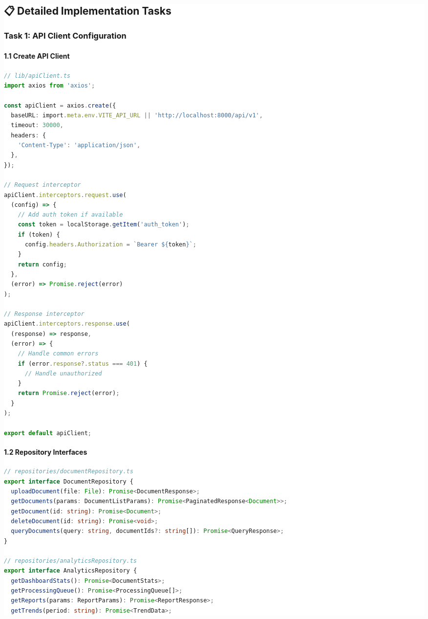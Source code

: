 
## 📋 **Detailed Implementation Tasks**

### **Task 1: API Client Configuration**

#### 1.1 Create API Client
```typescript
// lib/apiClient.ts
import axios from 'axios';

const apiClient = axios.create({
  baseURL: import.meta.env.VITE_API_URL || 'http://localhost:8000/api/v1',
  timeout: 30000,
  headers: {
    'Content-Type': 'application/json',
  },
});

// Request interceptor
apiClient.interceptors.request.use(
  (config) => {
    // Add auth token if available
    const token = localStorage.getItem('auth_token');
    if (token) {
      config.headers.Authorization = `Bearer ${token}`;
    }
    return config;
  },
  (error) => Promise.reject(error)
);

// Response interceptor
apiClient.interceptors.response.use(
  (response) => response,
  (error) => {
    // Handle common errors
    if (error.response?.status === 401) {
      // Handle unauthorized
    }
    return Promise.reject(error);
  }
);

export default apiClient;
```

#### 1.2 Repository Interfaces
```typescript
// repositories/documentRepository.ts
export interface DocumentRepository {
  uploadDocument(file: File): Promise<DocumentResponse>;
  getDocuments(params: DocumentListParams): Promise<PaginatedResponse<Document>>;
  getDocument(id: string): Promise<Document>;
  deleteDocument(id: string): Promise<void>;
  queryDocuments(query: string, documentIds?: string[]): Promise<QueryResponse>;
}

// repositories/analyticsRepository.ts
export interface AnalyticsRepository {
  getDashboardStats(): Promise<DocumentStats>;
  getProcessingQueue(): Promise<ProcessingQueue[]>;
  getReports(params: ReportParams): Promise<ReportResponse>;
  getTrends(period: string): Promise<TrendData>;
```